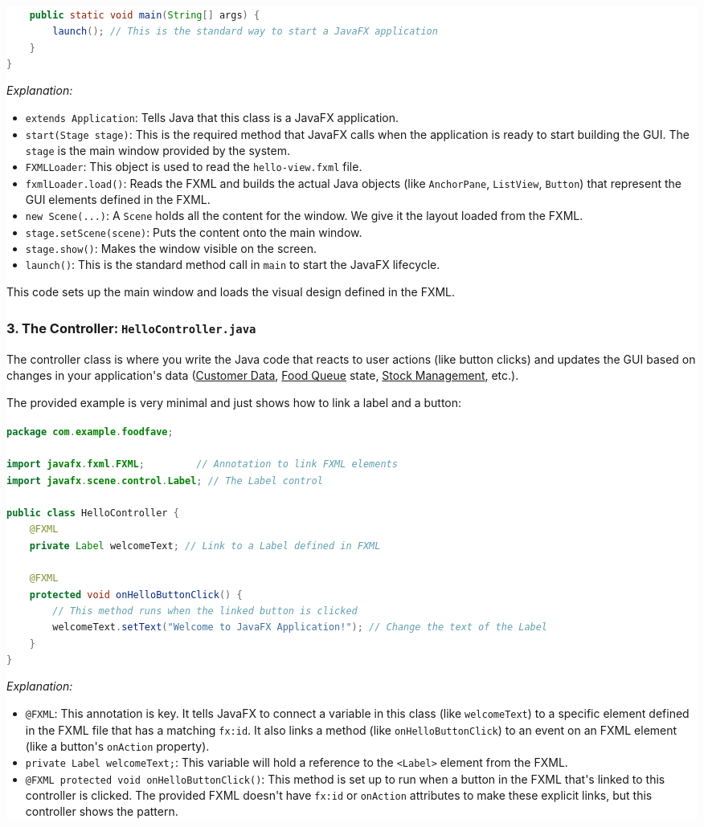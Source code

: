 ```java
    public static void main(String[] args) {
        launch(); // This is the standard way to start a JavaFX application
    }
}
```
*Explanation:*
*   `extends Application`: Tells Java that this class is a JavaFX application.
*   `start(Stage stage)`: This is the required method that JavaFX calls when the application is ready to start building the GUI. The `stage` is the main window provided by the system.
*   `FXMLLoader`: This object is used to read the `hello-view.fxml` file.
*   `fxmlLoader.load()`: Reads the FXML and builds the actual Java objects (like `AnchorPane`, `ListView`, `Button`) that represent the GUI elements defined in the FXML.
*   `new Scene(...)`: A `Scene` holds all the content for the window. We give it the layout loaded from the FXML.
*   `stage.setScene(scene)`: Puts the content onto the main window.
*   `stage.show()`: Makes the window visible on the screen.
*   `launch()`: This is the standard method call in `main` to start the JavaFX lifecycle.

This code sets up the main window and loads the visual design defined in the FXML.

### 3. The Controller: `HelloController.java`

The controller class is where you write the Java code that reacts to user actions (like button clicks) and updates the GUI based on changes in your application's data ([Customer Data](01_customer_data_.md), [Food Queue](02_food_queue_.md) state, [Stock Management](04_stock_management_.md), etc.).

The provided example is very minimal and just shows how to link a label and a button:

```java
package com.example.foodfave;

import javafx.fxml.FXML;         // Annotation to link FXML elements
import javafx.scene.control.Label; // The Label control

public class HelloController {
    @FXML
    private Label welcomeText; // Link to a Label defined in FXML

    @FXML
    protected void onHelloButtonClick() {
        // This method runs when the linked button is clicked
        welcomeText.setText("Welcome to JavaFX Application!"); // Change the text of the Label
    }
}
```
*Explanation:*
*   `@FXML`: This annotation is key. It tells JavaFX to connect a variable in this class (like `welcomeText`) to a specific element defined in the FXML file that has a matching `fx:id`. It also links a method (like `onHelloButtonClick`) to an event on an FXML element (like a button's `onAction` property).
*   `private Label welcomeText;`: This variable will hold a reference to the `<Label>` element from the FXML.
*   `@FXML protected void onHelloButtonClick()`: This method is set up to run when a button in the FXML that's linked to this controller is clicked. The provided FXML doesn't have `fx:id` or `onAction` attributes to make these explicit links, but this controller shows the pattern.
